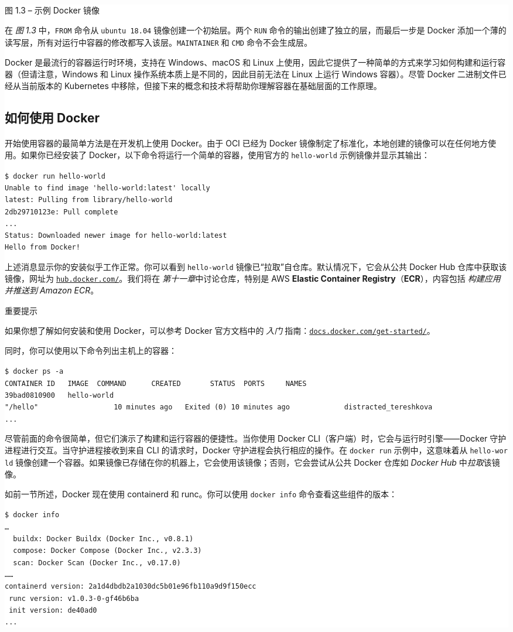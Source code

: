 图 1.3 – 示例 Docker 镜像

在 *图 1.3* 中，`FROM` 命令从 `ubuntu 18.04` 镜像创建一个初始层。两个 `RUN` 命令的输出创建了独立的层，而最后一步是 Docker 添加一个薄的读写层，所有对运行中容器的修改都写入该层。`MAINTAINER` 和 `CMD` 命令不会生成层。

Docker 是最流行的容器运行时环境，支持在 Windows、macOS 和 Linux 上使用，因此它提供了一种简单的方式来学习如何构建和运行容器（但请注意，Windows 和 Linux 操作系统本质上是不同的，因此目前无法在 Linux 上运行 Windows 容器）。尽管 Docker 二进制文件已经从当前版本的 Kubernetes 中移除，但接下来的概念和技术将帮助你理解容器在基础层面的工作原理。

## 如何使用 Docker

开始使用容器的最简单方法是在开发机上使用 Docker。由于 OCI 已经为 Docker 镜像制定了标准化，本地创建的镜像可以在任何地方使用。如果你已经安装了 Docker，以下命令将运行一个简单的容器，使用官方的 `hello-world` 示例镜像并显示其输出：

```
$ docker run hello-world
Unable to find image 'hello-world:latest' locally
latest: Pulling from library/hello-world
2db29710123e: Pull complete
...
Status: Downloaded newer image for hello-world:latest
Hello from Docker!
```

上述消息显示你的安装似乎工作正常。你可以看到 `hello-world` 镜像已“拉取”自仓库。默认情况下，它会从公共 Docker Hub 仓库中获取该镜像，网址为 [`hub.docker.com/`](https://hub.docker.com/)。我们将在 *第十一章*中讨论仓库，特别是 AWS **Elastic Container Registry**（**ECR**），内容包括 *构建应用并推送到 Amazon ECR*。

重要提示

如果你想了解如何安装和使用 Docker，可以参考 Docker 官方文档中的 *入门* 指南：[`docs.docker.com/get-started/`](https://docs.docker.com/get-started/)。

同时，你可以使用以下命令列出主机上的容器：

```
$ docker ps -a
CONTAINER ID   IMAGE  COMMAND      CREATED       STATUS  PORTS     NAMES
39bad0810900   hello-world
"/hello"                  10 minutes ago   Exited (0) 10 minutes ago             distracted_tereshkova
...
```

尽管前面的命令很简单，但它们演示了构建和运行容器的便捷性。当你使用 Docker CLI（客户端）时，它会与运行时引擎——Docker 守护进程进行交互。当守护进程接收到来自 CLI 的请求时，Docker 守护进程会执行相应的操作。在 `docker run` 示例中，这意味着从 `hello-world` 镜像创建一个容器。如果镜像已存储在你的机器上，它会使用该镜像；否则，它会尝试从公共 Docker 仓库如 *Docker Hub* 中*拉取*该镜像。

如前一节所述，Docker 现在使用 containerd 和 runc。你可以使用 `docker info` 命令查看这些组件的版本：

```
$ docker info
…
  buildx: Docker Buildx (Docker Inc., v0.8.1)
  compose: Docker Compose (Docker Inc., v2.3.3)
  scan: Docker Scan (Docker Inc., v0.17.0)
……
containerd version: 2a1d4dbdb2a1030dc5b01e96fb110a9d9f150ecc
 runc version: v1.0.3-0-gf46b6ba
 init version: de40ad0
...
```
